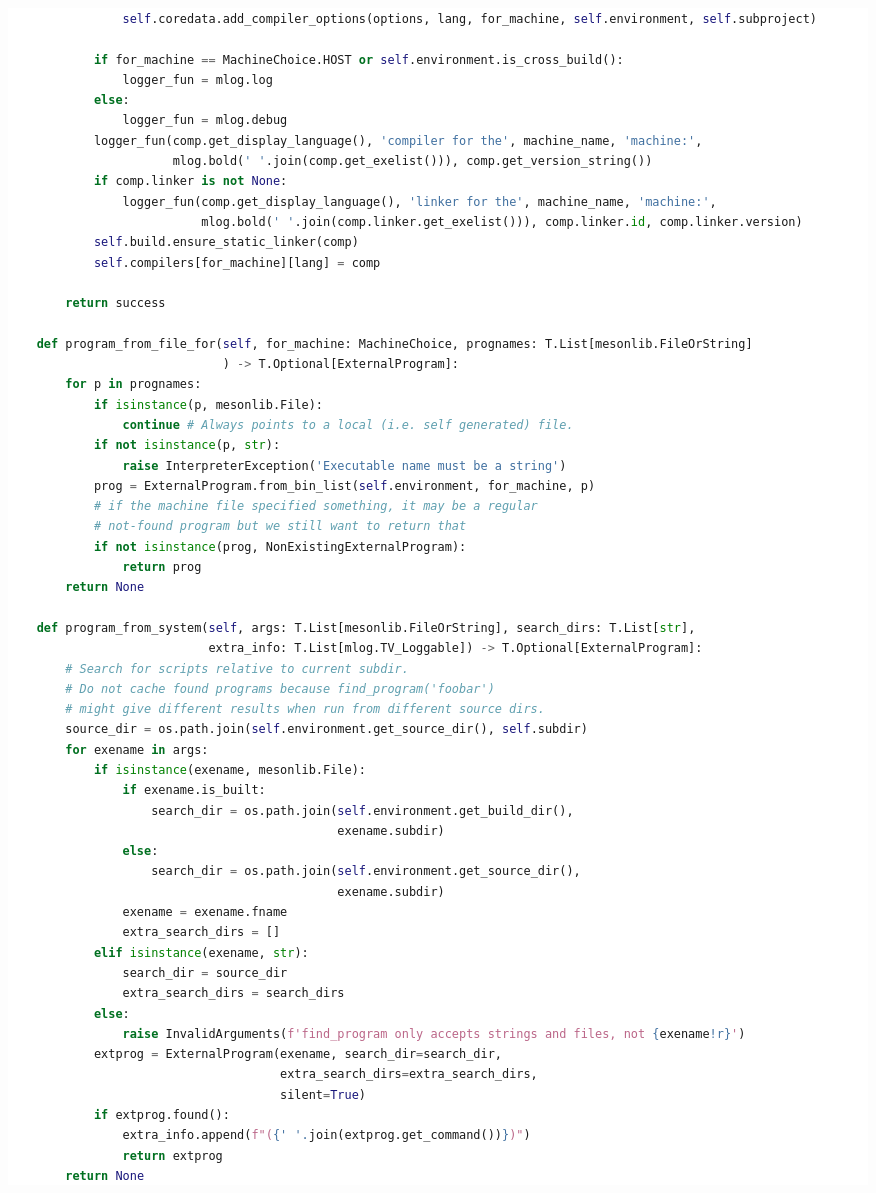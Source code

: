 ```python
                self.coredata.add_compiler_options(options, lang, for_machine, self.environment, self.subproject)

            if for_machine == MachineChoice.HOST or self.environment.is_cross_build():
                logger_fun = mlog.log
            else:
                logger_fun = mlog.debug
            logger_fun(comp.get_display_language(), 'compiler for the', machine_name, 'machine:',
                       mlog.bold(' '.join(comp.get_exelist())), comp.get_version_string())
            if comp.linker is not None:
                logger_fun(comp.get_display_language(), 'linker for the', machine_name, 'machine:',
                           mlog.bold(' '.join(comp.linker.get_exelist())), comp.linker.id, comp.linker.version)
            self.build.ensure_static_linker(comp)
            self.compilers[for_machine][lang] = comp

        return success

    def program_from_file_for(self, for_machine: MachineChoice, prognames: T.List[mesonlib.FileOrString]
                              ) -> T.Optional[ExternalProgram]:
        for p in prognames:
            if isinstance(p, mesonlib.File):
                continue # Always points to a local (i.e. self generated) file.
            if not isinstance(p, str):
                raise InterpreterException('Executable name must be a string')
            prog = ExternalProgram.from_bin_list(self.environment, for_machine, p)
            # if the machine file specified something, it may be a regular
            # not-found program but we still want to return that
            if not isinstance(prog, NonExistingExternalProgram):
                return prog
        return None

    def program_from_system(self, args: T.List[mesonlib.FileOrString], search_dirs: T.List[str],
                            extra_info: T.List[mlog.TV_Loggable]) -> T.Optional[ExternalProgram]:
        # Search for scripts relative to current subdir.
        # Do not cache found programs because find_program('foobar')
        # might give different results when run from different source dirs.
        source_dir = os.path.join(self.environment.get_source_dir(), self.subdir)
        for exename in args:
            if isinstance(exename, mesonlib.File):
                if exename.is_built:
                    search_dir = os.path.join(self.environment.get_build_dir(),
                                              exename.subdir)
                else:
                    search_dir = os.path.join(self.environment.get_source_dir(),
                                              exename.subdir)
                exename = exename.fname
                extra_search_dirs = []
            elif isinstance(exename, str):
                search_dir = source_dir
                extra_search_dirs = search_dirs
            else:
                raise InvalidArguments(f'find_program only accepts strings and files, not {exename!r}')
            extprog = ExternalProgram(exename, search_dir=search_dir,
                                      extra_search_dirs=extra_search_dirs,
                                      silent=True)
            if extprog.found():
                extra_info.append(f"({' '.join(extprog.get_command())})")
                return extprog
        return None

```